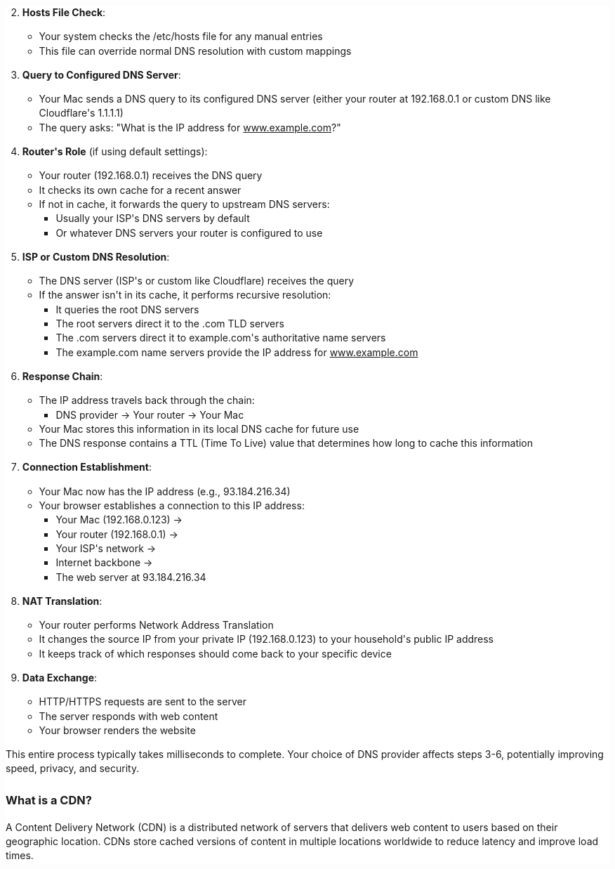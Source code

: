 2. **Hosts File Check**:
   * Your system checks the /etc/hosts file for any manual entries
   * This file can override normal DNS resolution with custom mappings

3. **Query to Configured DNS Server**:
   * Your Mac sends a DNS query to its configured DNS server (either your router at 192.168.0.1 or custom DNS like Cloudflare's 1.1.1.1)
   * The query asks: "What is the IP address for www.example.com?"

4. **Router's Role** (if using default settings):
   * Your router (192.168.0.1) receives the DNS query
   * It checks its own cache for a recent answer
   * If not in cache, it forwards the query to upstream DNS servers:
     * Usually your ISP's DNS servers by default
     * Or whatever DNS servers your router is configured to use

5. **ISP or Custom DNS Resolution**:
   * The DNS server (ISP's or custom like Cloudflare) receives the query
   * If the answer isn't in its cache, it performs recursive resolution:
     * It queries the root DNS servers
     * The root servers direct it to the .com TLD servers
     * The .com servers direct it to example.com's authoritative name servers
     * The example.com name servers provide the IP address for www.example.com

6. **Response Chain**:
   * The IP address travels back through the chain:
     * DNS provider → Your router → Your Mac
   * Your Mac stores this information in its local DNS cache for future use
   * The DNS response contains a TTL (Time To Live) value that determines how long to cache this information

7. **Connection Establishment**:
   * Your Mac now has the IP address (e.g., 93.184.216.34)
   * Your browser establishes a connection to this IP address:
     * Your Mac (192.168.0.123) → 
     * Your router (192.168.0.1) →
     * Your ISP's network →
     * Internet backbone →
     * The web server at 93.184.216.34

8. **NAT Translation**:
   * Your router performs Network Address Translation
   * It changes the source IP from your private IP (192.168.0.123) to your household's public IP address
   * It keeps track of which responses should come back to your specific device

9. **Data Exchange**:
   * HTTP/HTTPS requests are sent to the server
   * The server responds with web content
   * Your browser renders the website

This entire process typically takes milliseconds to complete. Your choice of DNS provider affects steps 3-6, potentially improving speed, privacy, and security.

### What is a CDN?
A Content Delivery Network (CDN) is a distributed network of servers that delivers web content to users based on their geographic location. CDNs store cached versions of content in multiple locations worldwide to reduce latency and improve load times.

